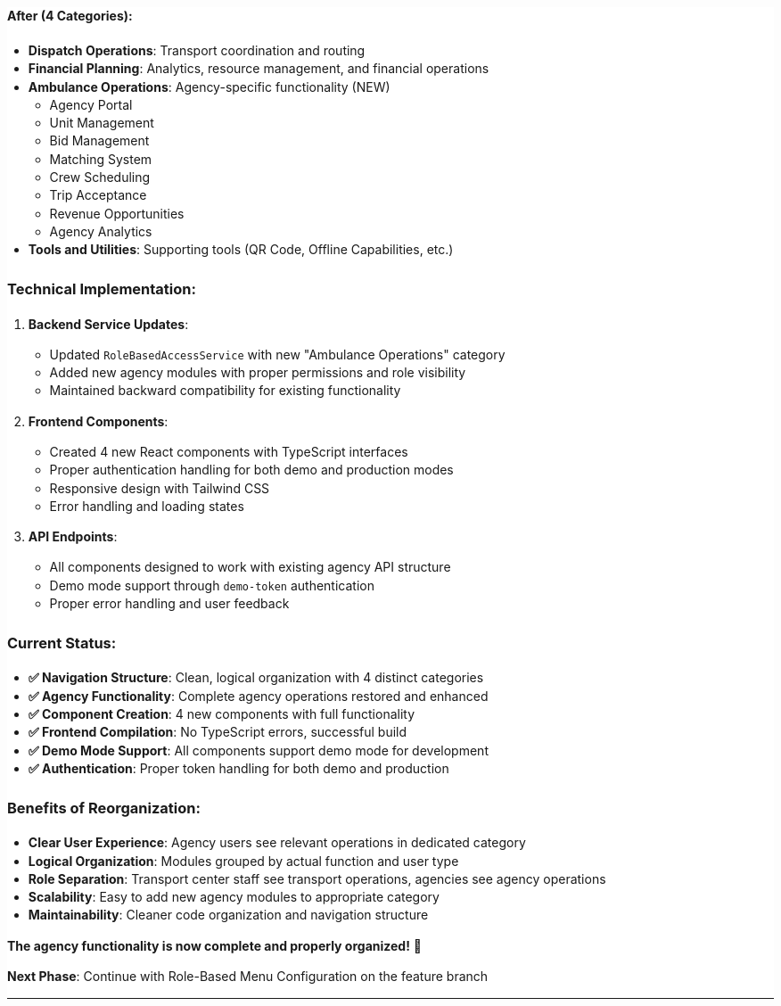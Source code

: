 #### **After (4 Categories):**
- **Dispatch Operations**: Transport coordination and routing
- **Financial Planning**: Analytics, resource management, and financial operations
- **Ambulance Operations**: Agency-specific functionality (NEW)
  - Agency Portal
  - Unit Management
  - Bid Management
  - Matching System
  - Crew Scheduling
  - Trip Acceptance
  - Revenue Opportunities
  - Agency Analytics
- **Tools and Utilities**: Supporting tools (QR Code, Offline Capabilities, etc.)

### **Technical Implementation:**

1. **Backend Service Updates**: 
   - Updated `RoleBasedAccessService` with new "Ambulance Operations" category
   - Added new agency modules with proper permissions and role visibility
   - Maintained backward compatibility for existing functionality

2. **Frontend Components**: 
   - Created 4 new React components with TypeScript interfaces
   - Proper authentication handling for both demo and production modes
   - Responsive design with Tailwind CSS
   - Error handling and loading states

3. **API Endpoints**: 
   - All components designed to work with existing agency API structure
   - Demo mode support through `demo-token` authentication
   - Proper error handling and user feedback

### **Current Status:**
- **✅ Navigation Structure**: Clean, logical organization with 4 distinct categories
- **✅ Agency Functionality**: Complete agency operations restored and enhanced
- **✅ Component Creation**: 4 new components with full functionality
- **✅ Frontend Compilation**: No TypeScript errors, successful build
- **✅ Demo Mode Support**: All components support demo mode for development
- **✅ Authentication**: Proper token handling for both demo and production

### **Benefits of Reorganization:**
- **Clear User Experience**: Agency users see relevant operations in dedicated category
- **Logical Organization**: Modules grouped by actual function and user type
- **Role Separation**: Transport center staff see transport operations, agencies see agency operations
- **Scalability**: Easy to add new agency modules to appropriate category
- **Maintainability**: Cleaner code organization and navigation structure

**The agency functionality is now complete and properly organized!** 🎉

**Next Phase**: Continue with Role-Based Menu Configuration on the feature branch

---
